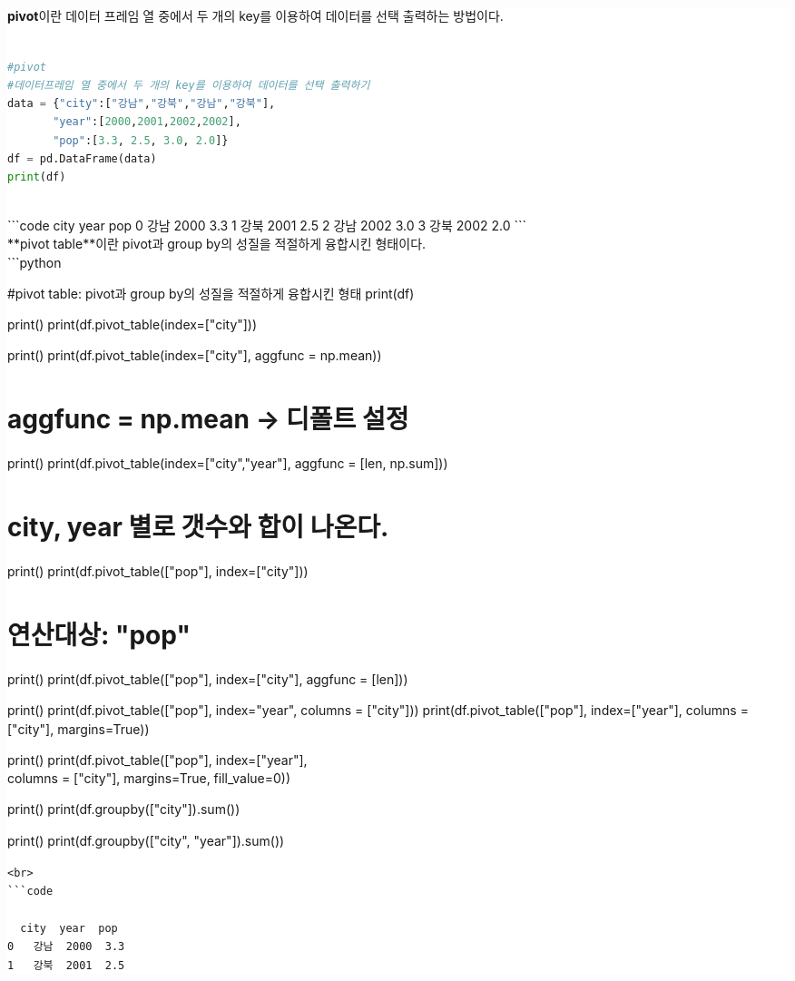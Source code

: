 **pivot**이란 데이터 프레임 열 중에서 두 개의 key를 이용하여 데이터를 선택 출력하는 방법이다.  
<br>
```python
#pivot
#데이터프레임 열 중에서 두 개의 key를 이용하여 데이터를 선택 출력하기
data = {"city":["강남","강북","강남","강북"],
       "year":[2000,2001,2002,2002],
       "pop":[3.3, 2.5, 3.0, 2.0]}
df = pd.DataFrame(data)
print(df)
```
<br>
```code
  city  year  pop
0   강남  2000  3.3
1   강북  2001  2.5
2   강남  2002  3.0
3   강북  2002  2.0
```
<br>
**pivot table**이란 pivot과 group by의 성질을 적절하게 융합시킨 형태이다.  
<br>
```python

#pivot table: pivot과 group by의 성질을 적절하게 융합시킨 형태
print(df)

print()
print(df.pivot_table(index=["city"]))

print()
print(df.pivot_table(index=["city"], aggfunc = np.mean))
# aggfunc = np.mean -> 디폴트 설정

print()
print(df.pivot_table(index=["city","year"], aggfunc = [len, np.sum]))
# city, year 별로 갯수와 합이 나온다.

print()
print(df.pivot_table(["pop"], index=["city"]))
# 연산대상: "pop"

print()
print(df.pivot_table(["pop"], index=["city"], aggfunc = [len]))

print()
print(df.pivot_table(["pop"], index="year", columns = ["city"]))
print(df.pivot_table(["pop"], index=["year"], columns = ["city"], margins=True))

print()
print(df.pivot_table(["pop"], index=["year"],\
                     columns = ["city"], margins=True, fill_value=0))

print()
print(df.groupby(["city"]).sum())

print()
print(df.groupby(["city", "year"]).sum())
```
<br>
```code

  city  year  pop
0   강남  2000  3.3
1   강북  2001  2.5
```
